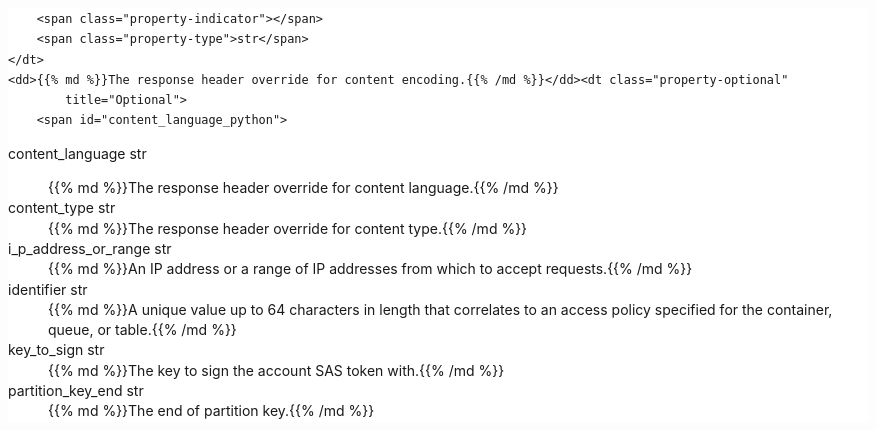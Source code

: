         <span class="property-indicator"></span>
        <span class="property-type">str</span>
    </dt>
    <dd>{{% md %}}The response header override for content encoding.{{% /md %}}</dd><dt class="property-optional"
            title="Optional">
        <span id="content_language_python">
<a href="#content_language_python" style="color: inherit; text-decoration: inherit;">content_<wbr>language</a>
</span>
        <span class="property-indicator"></span>
        <span class="property-type">str</span>
    </dt>
    <dd>{{% md %}}The response header override for content language.{{% /md %}}</dd><dt class="property-optional"
            title="Optional">
        <span id="content_type_python">
<a href="#content_type_python" style="color: inherit; text-decoration: inherit;">content_<wbr>type</a>
</span>
        <span class="property-indicator"></span>
        <span class="property-type">str</span>
    </dt>
    <dd>{{% md %}}The response header override for content type.{{% /md %}}</dd><dt class="property-optional"
            title="Optional">
        <span id="i_p_address_or_range_python">
<a href="#i_p_address_or_range_python" style="color: inherit; text-decoration: inherit;">i_<wbr>p_<wbr>address_<wbr>or_<wbr>range</a>
</span>
        <span class="property-indicator"></span>
        <span class="property-type">str</span>
    </dt>
    <dd>{{% md %}}An IP address or a range of IP addresses from which to accept requests.{{% /md %}}</dd><dt class="property-optional"
            title="Optional">
        <span id="identifier_python">
<a href="#identifier_python" style="color: inherit; text-decoration: inherit;">identifier</a>
</span>
        <span class="property-indicator"></span>
        <span class="property-type">str</span>
    </dt>
    <dd>{{% md %}}A unique value up to 64 characters in length that correlates to an access policy specified for the container, queue, or table.{{% /md %}}</dd><dt class="property-optional"
            title="Optional">
        <span id="key_to_sign_python">
<a href="#key_to_sign_python" style="color: inherit; text-decoration: inherit;">key_<wbr>to_<wbr>sign</a>
</span>
        <span class="property-indicator"></span>
        <span class="property-type">str</span>
    </dt>
    <dd>{{% md %}}The key to sign the account SAS token with.{{% /md %}}</dd><dt class="property-optional"
            title="Optional">
        <span id="partition_key_end_python">
<a href="#partition_key_end_python" style="color: inherit; text-decoration: inherit;">partition_<wbr>key_<wbr>end</a>
</span>
        <span class="property-indicator"></span>
        <span class="property-type">str</span>
    </dt>
    <dd>{{% md %}}The end of partition key.{{% /md %}}</dd><dt class="property-optional"
            title="Optional">